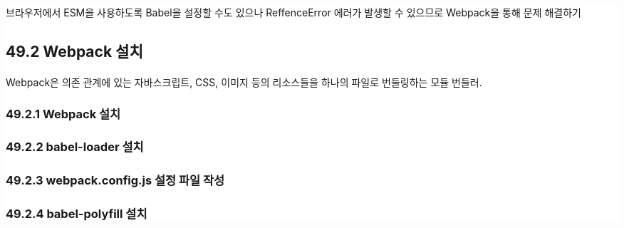 브라우저에서 ESM을 사용하도록 Babel을 설정할 수도 있으나 ReffenceError 에러가 발생할 수 있으므로 Webpack을 통해 문제 해결하기

## 49.2 Webpack 설치

Webpack은 의존 관계에 있는 자바스크립트, CSS, 이미지 등의 리소스들을 하나의 파일로 번들링하는 모듈 번들러.

### 49.2.1 Webpack 설치

### 49.2.2 babel-loader 설치

### 49.2.3 webpack.config.js 설정 파일 작성

### 49.2.4 babel-polyfill 설치
